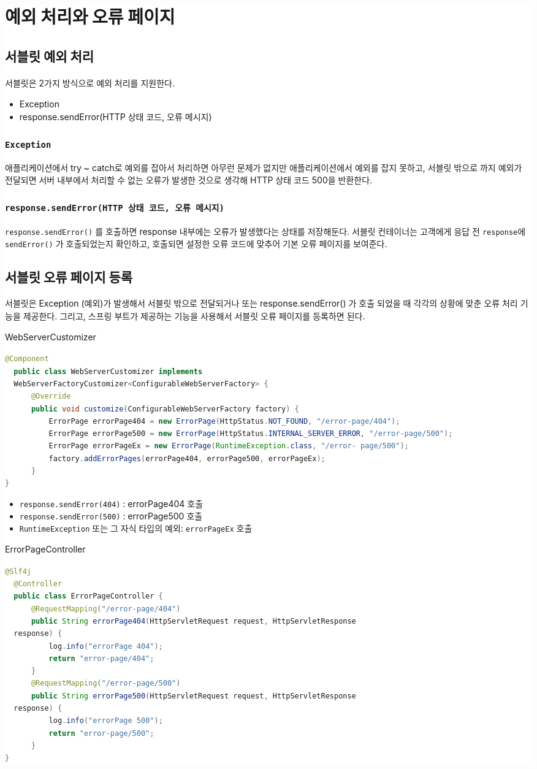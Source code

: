 # 예외 처리와 오류 페이지

## 서블릿 예외 처리

서블릿은 2가지 방식으로 예외 처리를 지원한다.

- Exception
- response.sendError(HTTP 상태 코드, 오류 메시지)

### `Exception`

애플리케이션에서 try ~ catch로 예외를 잡아서 처리하면 아무런 문제가 없지만 애플리케이션에서 예외를 잡지 못하고, 서블릿 밖으로 까지 예외가 전달되면 서버 내부에서 처리할 수 없는 오류가 발생한 것으로 생각해 HTTP 상태 코드 500을 반환한다.

### `response.sendError(HTTP 상태 코드, 오류 메시지)`

`response.sendError()` 를 호출하면 response 내부에는 오류가 발생했다는 상태를 저장해둔다. 서블릿 컨테이너는 고객에게 응답 전 `response`에 `sendError()` 가 호출되었는지 확인하고, 호출되면 설정한 오류 코드에 맞추어 기본 오류 페이지를 보여준다.

## 서블릿 오류 페이지 등록

서블릿은 Exception (예외)가 발생해서 서블릿 밖으로 전달되거나 또는 response.sendError() 가 호출 되었을 때 각각의 상황에 맞춘 오류 처리 기능을 제공한다. 그리고, 스프링 부트가 제공하는 기능을 사용해서 서블릿 오류 페이지를 등록하면 된다.

WebServerCustomizer

```java
@Component
  public class WebServerCustomizer implements
  WebServerFactoryCustomizer<ConfigurableWebServerFactory> {
      @Override
      public void customize(ConfigurableWebServerFactory factory) {
          ErrorPage errorPage404 = new ErrorPage(HttpStatus.NOT_FOUND, "/error-page/404");
          ErrorPage errorPage500 = new ErrorPage(HttpStatus.INTERNAL_SERVER_ERROR, "/error-page/500");
          ErrorPage errorPageEx = new ErrorPage(RuntimeException.class, "/error- page/500");
          factory.addErrorPages(errorPage404, errorPage500, errorPageEx);
      }
}
```

- `response.sendError(404)` : errorPage404 호출
- `response.sendError(500)` : errorPage500 호출
- `RuntimeException` 또는 그 자식 타입의 예외: `errorPageEx` 호출

ErrorPageController

```java
@Slf4j
  @Controller
  public class ErrorPageController {
      @RequestMapping("/error-page/404")
      public String errorPage404(HttpServletRequest request, HttpServletResponse
  response) {
          log.info("errorPage 404");
          return "error-page/404";
      }
      @RequestMapping("/error-page/500")
      public String errorPage500(HttpServletRequest request, HttpServletResponse
  response) {
          log.info("errorPage 500");
          return "error-page/500";
      }
}
```
